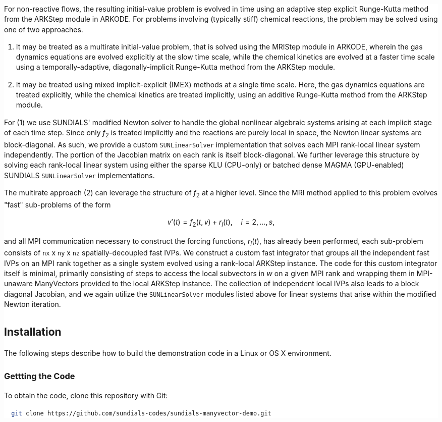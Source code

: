 For non-reactive flows, the resulting initial-value problem is evolved in time
using an adaptive step explicit Runge-Kutta method from the ARKStep module in
ARKODE. For problems involving (typically stiff) chemical reactions, the problem
may be solved using one of two approaches.

1. It may be treated as a multirate initial-value problem, that is solved using
   the MRIStep module in ARKODE, wherein the gas dynamics equations are evolved
   explicitly at the slow time scale, while the chemical kinetics are evolved
   at a faster time scale using a temporally-adaptive, diagonally-implicit
   Runge-Kutta method from the ARKStep module.

2. It may be treated using mixed implicit-explicit (IMEX) methods at a single
   time scale.  Here, the gas dynamics equations are treated explicitly, while
   the chemical kinetics are treated implicitly, using an additive Runge-Kutta
   method from the ARKStep module.

For (1) we use SUNDIALS' modified Newton solver to handle the global nonlinear
algebraic systems arising at each implicit stage of each time step.  Since only
$f_2$ is treated implicitly and the reactions are purely local in space, the
Newton linear systems are block-diagonal. As such, we provide a custom
`SUNLinearSolver` implementation that solves each MPI rank-local linear system
independently. The portion of the Jacobian matrix on each rank is itself
block-diagonal. We further leverage this structure by solving each rank-local
linear system using either the sparse KLU (CPU-only) or batched dense MAGMA
(GPU-enabled) SUNDIALS `SUNLinearSolver` implementations.

The multirate approach (2) can leverage the structure of $f_2$ at a higher
level. Since the MRI method applied to this problem evolves "fast" sub-problems
of the form

$$v'(t) = f_2(t,v) + r_i(t), \quad i=2,\ldots,s,$$

and all MPI communication necessary to construct the forcing functions, $r_i(t)$,
has already been performed, each sub-problem consists of `nx` x `ny` x `nz`
spatially-decoupled fast IVPs. We construct a custom fast integrator that groups
all the independent fast IVPs on an MPI rank together as a single system evolved
using a rank-local ARKStep instance.  The code for this custom integrator itself
is minimal, primarily consisting of steps to access the local subvectors in $w$
on a given MPI rank and wrapping them in MPI-unaware ManyVectors provided to the
local ARKStep instance. The collection of independent local IVPs also leads to a
block diagonal Jacobian, and we again utilize the `SUNLinearSolver` modules listed
above for linear systems that arise within the modified Newton iteration.

## Installation

The following steps describe how to build the demonstration code in a Linux or
OS X environment.

### Gettting the Code

To obtain the code, clone this repository with Git:

```bash
  git clone https://github.com/sundials-codes/sundials-manyvector-demo.git
```
